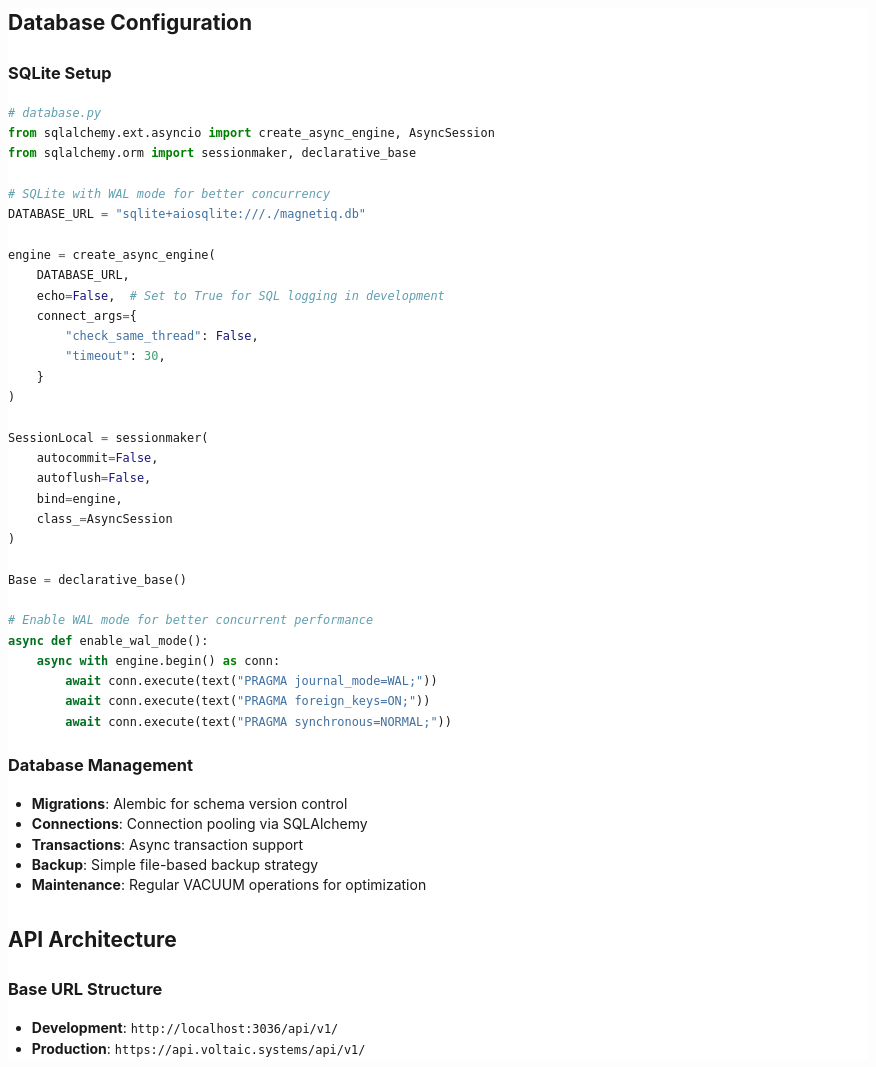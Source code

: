 
## Database Configuration

### SQLite Setup
```python
# database.py
from sqlalchemy.ext.asyncio import create_async_engine, AsyncSession
from sqlalchemy.orm import sessionmaker, declarative_base

# SQLite with WAL mode for better concurrency
DATABASE_URL = "sqlite+aiosqlite:///./magnetiq.db"

engine = create_async_engine(
    DATABASE_URL,
    echo=False,  # Set to True for SQL logging in development
    connect_args={
        "check_same_thread": False,
        "timeout": 30,
    }
)

SessionLocal = sessionmaker(
    autocommit=False,
    autoflush=False,
    bind=engine,
    class_=AsyncSession
)

Base = declarative_base()

# Enable WAL mode for better concurrent performance
async def enable_wal_mode():
    async with engine.begin() as conn:
        await conn.execute(text("PRAGMA journal_mode=WAL;"))
        await conn.execute(text("PRAGMA foreign_keys=ON;"))
        await conn.execute(text("PRAGMA synchronous=NORMAL;"))
```

### Database Management
- **Migrations**: Alembic for schema version control
- **Connections**: Connection pooling via SQLAlchemy
- **Transactions**: Async transaction support
- **Backup**: Simple file-based backup strategy
- **Maintenance**: Regular VACUUM operations for optimization

## API Architecture

### Base URL Structure
- **Development**: `http://localhost:3036/api/v1/`
- **Production**: `https://api.voltaic.systems/api/v1/`
